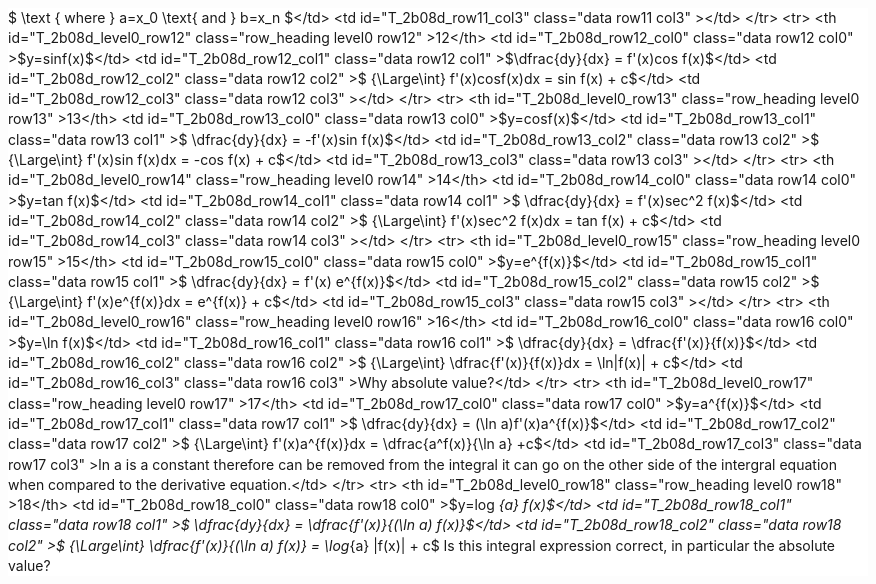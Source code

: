 $ \text { where } a=x_0 \text{ and } b=x_n $</td>
      <td id="T_2b08d_row11_col3" class="data row11 col3" ></td>
    </tr>
    <tr>
      <th id="T_2b08d_level0_row12" class="row_heading level0 row12" >12</th>
      <td id="T_2b08d_row12_col0" class="data row12 col0" >$y=sinf(x)$</td>
      <td id="T_2b08d_row12_col1" class="data row12 col1" >$\dfrac{dy}{dx} = f'(x)cos f(x)$</td>
      <td id="T_2b08d_row12_col2" class="data row12 col2" >$ {\Large\int} f'(x)cosf(x)dx = sin f(x) + c$</td>
      <td id="T_2b08d_row12_col3" class="data row12 col3" ></td>
    </tr>
    <tr>
      <th id="T_2b08d_level0_row13" class="row_heading level0 row13" >13</th>
      <td id="T_2b08d_row13_col0" class="data row13 col0" >$y=cosf(x)$</td>
      <td id="T_2b08d_row13_col1" class="data row13 col1" >$ \dfrac{dy}{dx} = -f'(x)sin f(x)$</td>
      <td id="T_2b08d_row13_col2" class="data row13 col2" >$ {\Large\int} f'(x)sin f(x)dx = -cos f(x) + c$</td>
      <td id="T_2b08d_row13_col3" class="data row13 col3" ></td>
    </tr>
    <tr>
      <th id="T_2b08d_level0_row14" class="row_heading level0 row14" >14</th>
      <td id="T_2b08d_row14_col0" class="data row14 col0" >$y=tan f(x)$</td>
      <td id="T_2b08d_row14_col1" class="data row14 col1" >$ \dfrac{dy}{dx} = f'(x)sec^2 f(x)$</td>
      <td id="T_2b08d_row14_col2" class="data row14 col2" >$ {\Large\int} f'(x)sec^2 f(x)dx = tan f(x) + c$</td>
      <td id="T_2b08d_row14_col3" class="data row14 col3" ></td>
    </tr>
    <tr>
      <th id="T_2b08d_level0_row15" class="row_heading level0 row15" >15</th>
      <td id="T_2b08d_row15_col0" class="data row15 col0" >$y=e^{f(x)}$</td>
      <td id="T_2b08d_row15_col1" class="data row15 col1" >$ \dfrac{dy}{dx} = f'(x) e^{f(x)}$</td>
      <td id="T_2b08d_row15_col2" class="data row15 col2" >$ {\Large\int} f'(x)e^{f(x)}dx = e^{f(x)} + c$</td>
      <td id="T_2b08d_row15_col3" class="data row15 col3" ></td>
    </tr>
    <tr>
      <th id="T_2b08d_level0_row16" class="row_heading level0 row16" >16</th>
      <td id="T_2b08d_row16_col0" class="data row16 col0" >$y=\ln f(x)$</td>
      <td id="T_2b08d_row16_col1" class="data row16 col1" >$ \dfrac{dy}{dx} = \dfrac{f'(x)}{f(x)}$</td>
      <td id="T_2b08d_row16_col2" class="data row16 col2" >$ {\Large\int} \dfrac{f'(x)}{f(x)}dx = \ln|f(x)| + c$</td>
      <td id="T_2b08d_row16_col3" class="data row16 col3" >Why absolute value?</td>
    </tr>
    <tr>
      <th id="T_2b08d_level0_row17" class="row_heading level0 row17" >17</th>
      <td id="T_2b08d_row17_col0" class="data row17 col0" >$y=a^{f(x)}$</td>
      <td id="T_2b08d_row17_col1" class="data row17 col1" >$ \dfrac{dy}{dx} = (\ln a)f'(x)a^{f(x)}$</td>
      <td id="T_2b08d_row17_col2" class="data row17 col2" >$ {\Large\int} f'(x)a^{f(x)}dx = \dfrac{a^f(x)}{\ln  a} +c$</td>
      <td id="T_2b08d_row17_col3" class="data row17 col3" >ln a is a constant therefore can be removed from the integral it can go on the other side of the intergral equation when compared to the derivative equation.</td>
    </tr>
    <tr>
      <th id="T_2b08d_level0_row18" class="row_heading level0 row18" >18</th>
      <td id="T_2b08d_row18_col0" class="data row18 col0" >$y=log _{a} f(x)$</td>
      <td id="T_2b08d_row18_col1" class="data row18 col1" >$ \dfrac{dy}{dx} = \dfrac{f'(x)}{(\ln a) f(x)}$</td>
      <td id="T_2b08d_row18_col2" class="data row18 col2" >$ {\Large\int} \dfrac{f'(x)}{(\ln a) f(x)} = \log_{a} |f(x)|  + c$</td>
      <td id="T_2b08d_row18_col3" class="data row18 col3" >Is this integral expression correct, in particular the absolute value?</td>
    </tr>
    <tr>